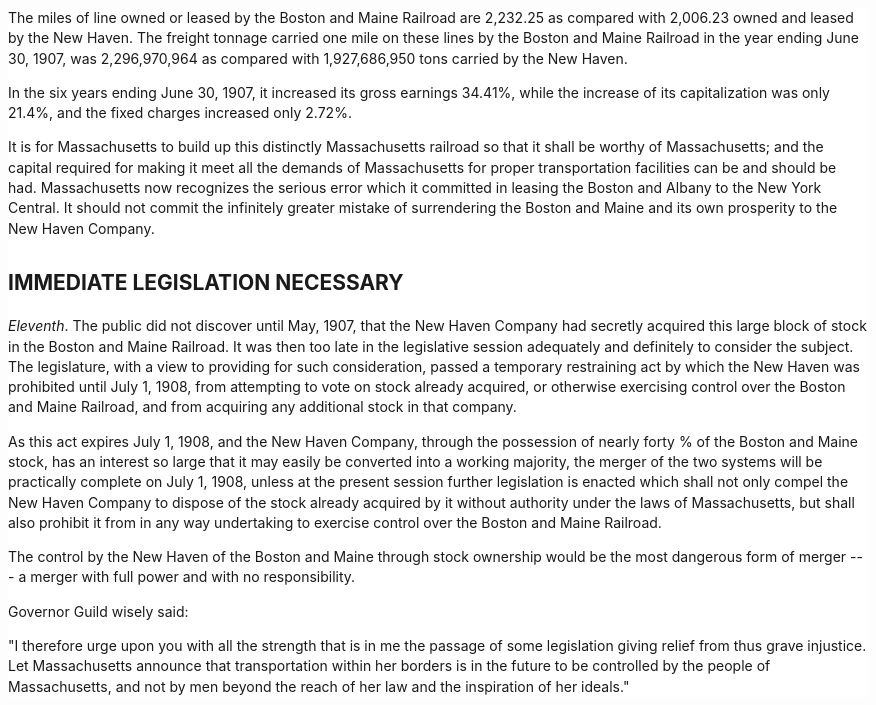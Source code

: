 The miles of line owned or leased by the Boston and Maine Railroad are
2,232.25 as compared with 2,006.23 owned and leased by the New Haven.
The freight tonnage carried one mile on these lines by the Boston and
Maine Railroad in the year ending June 30, 1907, was 2,296,970,964 as
compared with 1,927,686,950 tons carried by the New Haven.

In the six years ending June 30, 1907, it increased its gross earnings
34.41%, while the increase of its capitalization was only 21.4%, and the fixed charges increased only 2.72%.

It is for Massachusetts to build up this distinctly Massachusetts
railroad so that it shall be worthy of Massachusetts; and the capital
required for making it meet all the demands of Massachusetts for proper
transportation facilities can be and should be had. Massachusetts now
recognizes the serious error which it committed in leasing the Boston
and Albany to the New York Central. It should not commit the infinitely
greater mistake of surrendering the Boston and Maine and its own
prosperity to the New Haven Company.

## IMMEDIATE LEGISLATION NECESSARY

*Eleventh*. The public did not discover until May, 1907, that the New
Haven Company had secretly acquired this large block of stock in the
Boston and Maine Railroad. It was then too late in the legislative
session adequately and definitely to consider the subject. The
legislature, with a view to providing for such consideration, passed a
temporary restraining act by which the New Haven was prohibited until
July 1, 1908, from attempting to vote on stock already acquired, or
otherwise exercising control over the Boston and Maine Railroad, and
from acquiring any additional stock in that company.

As this act expires July 1, 1908, and the New Haven Company, through the
possession of nearly forty % of the Boston and Maine stock, has
an interest so large that it may easily be converted into a working
majority, the merger of the two systems will be practically complete on
July 1, 1908, unless at the present session further legislation is
enacted which shall not only compel the New Haven Company to dispose of
the stock already acquired by it without authority under the laws of
Massachusetts, but shall also prohibit it from in any way undertaking to
exercise control over the Boston and Maine Railroad.

The control by the New Haven of the Boston and Maine through stock
ownership would be the most dangerous form of merger --- a merger with
full power and with no responsibility.

Governor Guild wisely said:

\"I therefore urge upon you with all the strength that is in me the
passage of some legislation giving relief from thus grave injustice. Let
Massachusetts announce that transportation within her borders is in the
future to be controlled by the people of Massachusetts, and not by men
beyond the reach of her law and the inspiration of her ideals.\"
